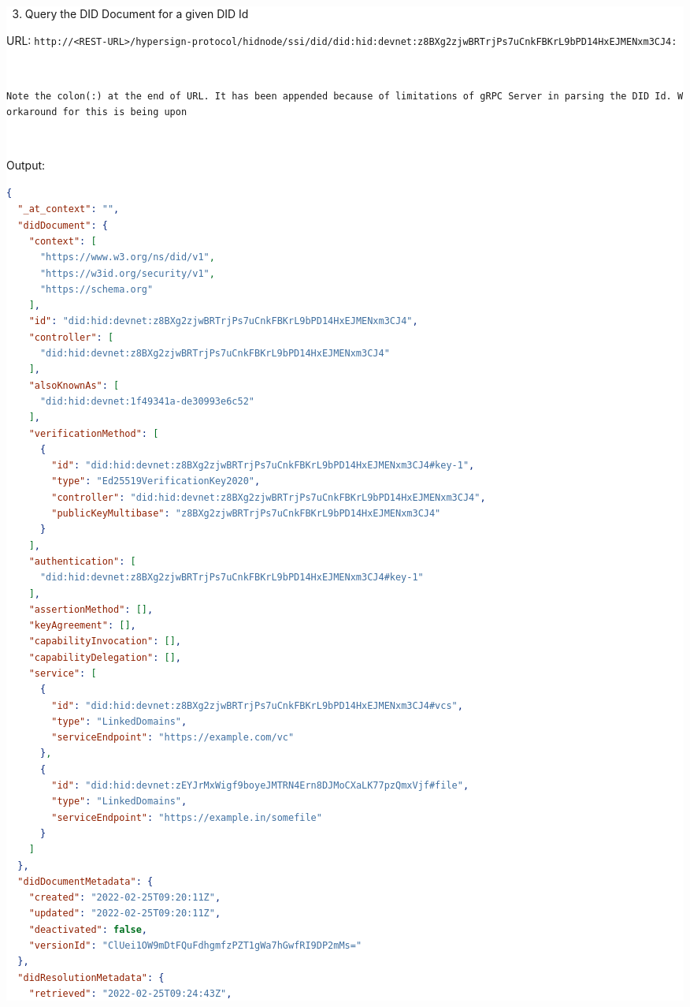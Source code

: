 3) Query the DID Document for a given DID Id

URL: `http://<REST-URL>/hypersign-protocol/hidnode/ssi/did/did:hid:devnet:z8BXg2zjwBRTrjPs7uCnkFBKrL9bPD14HxEJMENxm3CJ4:`

<br>

```Note the colon(:) at the end of URL. It has been appended because of limitations of gRPC Server in parsing the DID Id. Workaround for this is being upon```

<br>

Output: 

```json
{
  "_at_context": "",
  "didDocument": {
    "context": [
      "https://www.w3.org/ns/did/v1",
      "https://w3id.org/security/v1",
      "https://schema.org"
    ],
    "id": "did:hid:devnet:z8BXg2zjwBRTrjPs7uCnkFBKrL9bPD14HxEJMENxm3CJ4",
    "controller": [
      "did:hid:devnet:z8BXg2zjwBRTrjPs7uCnkFBKrL9bPD14HxEJMENxm3CJ4"
    ],
    "alsoKnownAs": [
      "did:hid:devnet:1f49341a-de30993e6c52"
    ],
    "verificationMethod": [
      {
        "id": "did:hid:devnet:z8BXg2zjwBRTrjPs7uCnkFBKrL9bPD14HxEJMENxm3CJ4#key-1",
        "type": "Ed25519VerificationKey2020",
        "controller": "did:hid:devnet:z8BXg2zjwBRTrjPs7uCnkFBKrL9bPD14HxEJMENxm3CJ4",
        "publicKeyMultibase": "z8BXg2zjwBRTrjPs7uCnkFBKrL9bPD14HxEJMENxm3CJ4"
      }
    ],
    "authentication": [
      "did:hid:devnet:z8BXg2zjwBRTrjPs7uCnkFBKrL9bPD14HxEJMENxm3CJ4#key-1"
    ],
    "assertionMethod": [],
    "keyAgreement": [],
    "capabilityInvocation": [],
    "capabilityDelegation": [],
    "service": [
      {
        "id": "did:hid:devnet:z8BXg2zjwBRTrjPs7uCnkFBKrL9bPD14HxEJMENxm3CJ4#vcs",
        "type": "LinkedDomains",
        "serviceEndpoint": "https://example.com/vc"
      },
      {
        "id": "did:hid:devnet:zEYJrMxWigf9boyeJMTRN4Ern8DJMoCXaLK77pzQmxVjf#file",
        "type": "LinkedDomains",
        "serviceEndpoint": "https://example.in/somefile"
      }
    ]
  },
  "didDocumentMetadata": {
    "created": "2022-02-25T09:20:11Z",
    "updated": "2022-02-25T09:20:11Z",
    "deactivated": false,
    "versionId": "ClUei1OW9mDtFQuFdhgmfzPZT1gWa7hGwfRI9DP2mMs="
  },
  "didResolutionMetadata": {
    "retrieved": "2022-02-25T09:24:43Z",
```